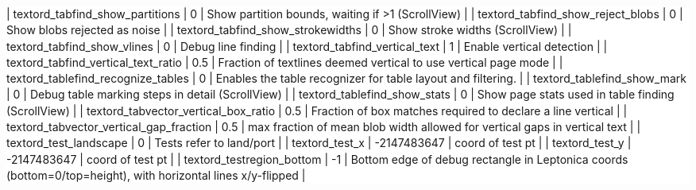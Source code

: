 | textord_tabfind_show_partitions                          | 0           | Show partition bounds, waiting if >1 (ScrollView)                                                                                                                                                                                                                                                                                |
| textord_tabfind_show_reject_blobs                        | 0           | Show blobs rejected as noise                                                                                                                                                                                                                                                                                                     |
| textord_tabfind_show_strokewidths                        | 0           | Show stroke widths (ScrollView)                                                                                                                                                                                                                                                                                                  |
| textord_tabfind_show_vlines                              | 0           | Debug line finding                                                                                                                                                                                                                                                                                                               |
| textord_tabfind_vertical_text                            | 1           | Enable vertical detection                                                                                                                                                                                                                                                                                                        |
| textord_tabfind_vertical_text_ratio                      | 0.5         | Fraction of textlines deemed vertical to use vertical page mode                                                                                                                                                                                                                                                                  |
| textord_tablefind_recognize_tables                       | 0           | Enables the table recognizer for table layout and filtering.                                                                                                                                                                                                                                                                     |
| textord_tablefind_show_mark                              | 0           | Debug table marking steps in detail (ScrollView)                                                                                                                                                                                                                                                                                 |
| textord_tablefind_show_stats                             | 0           | Show page stats used in table finding (ScrollView)                                                                                                                                                                                                                                                                               |
| textord_tabvector_vertical_box_ratio                     | 0.5         | Fraction of box matches required to declare a line vertical                                                                                                                                                                                                                                                                      |
| textord_tabvector_vertical_gap_fraction                  | 0.5         | max fraction of mean blob width allowed for vertical gaps in vertical text                                                                                                                                                                                                                                                       |
| textord_test_landscape                                   | 0           | Tests refer to land/port                                                                                                                                                                                                                                                                                                         |
| textord_test_x                                           | -2147483647 | coord of test pt                                                                                                                                                                                                                                                                                                                 |
| textord_test_y                                           | -2147483647 | coord of test pt                                                                                                                                                                                                                                                                                                                 |
| textord_testregion_bottom                                | -1          | Bottom edge of debug rectangle in Leptonica coords (bottom=0/top=height), with horizontal lines x/y-flipped                                                                                                                                                                                                                      |